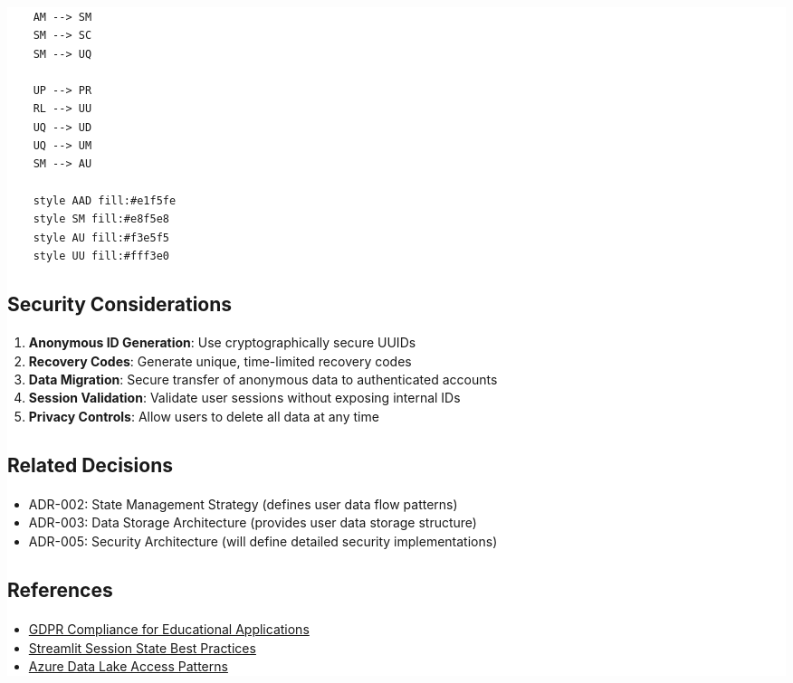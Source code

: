 ```mermaid
    AM --> SM
    SM --> SC
    SM --> UQ
    
    UP --> PR
    RL --> UU
    UQ --> UD
    UQ --> UM
    SM --> AU
    
    style AAD fill:#e1f5fe
    style SM fill:#e8f5e8
    style AU fill:#f3e5f5
    style UU fill:#fff3e0
```

## Security Considerations

1. **Anonymous ID Generation**: Use cryptographically secure UUIDs
2. **Recovery Codes**: Generate unique, time-limited recovery codes
3. **Data Migration**: Secure transfer of anonymous data to authenticated accounts
4. **Session Validation**: Validate user sessions without exposing internal IDs
5. **Privacy Controls**: Allow users to delete all data at any time

## Related Decisions

- ADR-002: State Management Strategy (defines user data flow patterns)
- ADR-003: Data Storage Architecture (provides user data storage structure)
- ADR-005: Security Architecture (will define detailed security implementations)

## References

- [GDPR Compliance for Educational Applications](https://gdpr.eu/data-protection-impact-assessment-template/)
- [Streamlit Session State Best Practices](https://docs.streamlit.io/library/api-reference/session-state)
- [Azure Data Lake Access Patterns](https://learn.microsoft.com/en-us/azure/storage/blobs/data-lake-storage-access-control)
